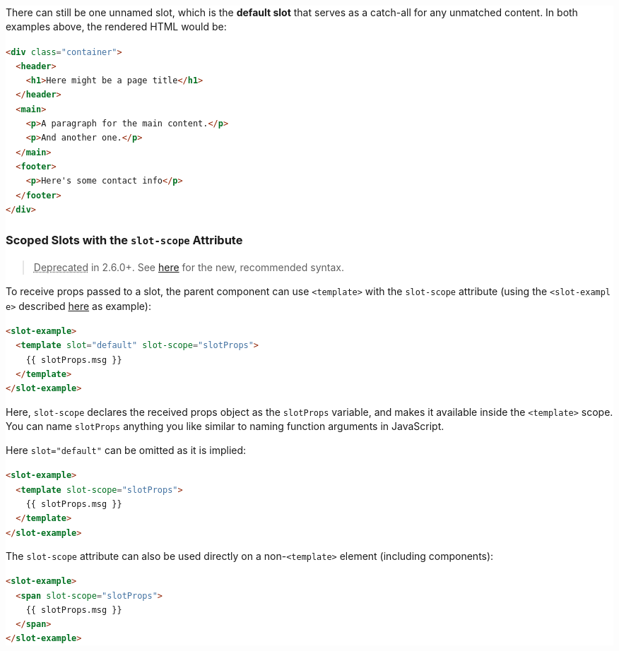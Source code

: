 There can still be one unnamed slot, which is the **default slot** that serves as a catch-all for any unmatched content. In both examples above, the rendered HTML would be:

``` html
<div class="container">
  <header>
    <h1>Here might be a page title</h1>
  </header>
  <main>
    <p>A paragraph for the main content.</p>
    <p>And another one.</p>
  </main>
  <footer>
    <p>Here's some contact info</p>
  </footer>
</div>
```

### Scoped Slots with the `slot-scope` Attribute

> <abbr title="Still supported in all 2.x versions of Vue, but no longer recommended.">Deprecated</abbr> in 2.6.0+. See [here](#Scoped-Slots) for the new, recommended syntax.

To receive props passed to a slot, the parent component can use `<template>` with the `slot-scope` attribute (using the `<slot-example>` described [here](#Scoped-Slots) as example):

``` html
<slot-example>
  <template slot="default" slot-scope="slotProps">
    {{ slotProps.msg }}
  </template>
</slot-example>
```

Here, `slot-scope` declares the received props object as the `slotProps` variable, and makes it available inside the `<template>` scope. You can name `slotProps` anything you like similar to naming function arguments in JavaScript.

Here `slot="default"` can be omitted as it is implied:

``` html
<slot-example>
  <template slot-scope="slotProps">
    {{ slotProps.msg }}
  </template>
</slot-example>
```

The `slot-scope` attribute can also be used directly on a non-`<template>` element (including components):

``` html
<slot-example>
  <span slot-scope="slotProps">
    {{ slotProps.msg }}
  </span>
</slot-example>
```
